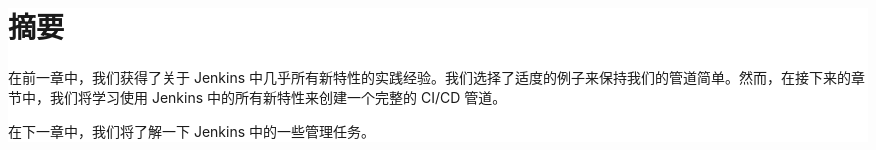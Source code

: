 # 摘要

在前一章中，我们获得了关于 Jenkins 中几乎所有新特性的实践经验。我们选择了适度的例子来保持我们的管道简单。然而，在接下来的章节中，我们将学习使用 Jenkins 中的所有新特性来创建一个完整的 CI/CD 管道。

在下一章中，我们将了解一下 Jenkins 中的一些管理任务。